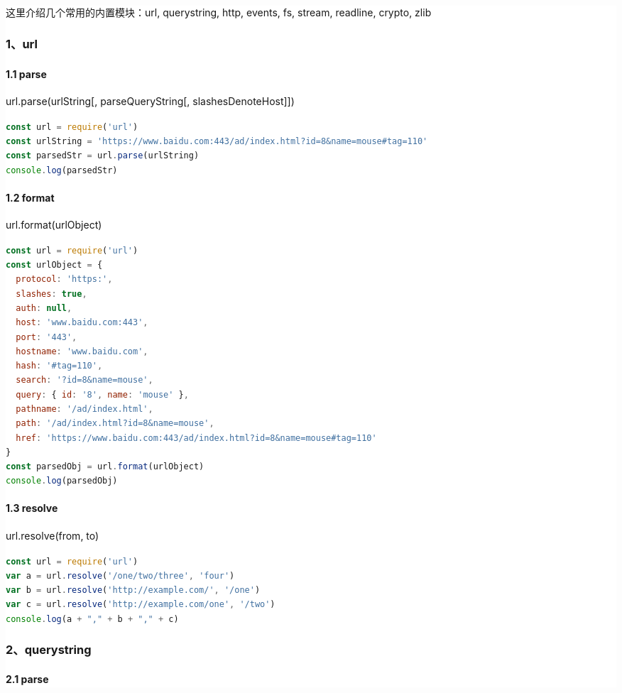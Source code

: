 这里介绍几个常用的内置模块：url, querystring, http, events, fs, stream, readline, crypto, zlib

### 1、url

#### 1.1 parse

url.parse(urlString[, parseQueryString[, slashesDenoteHost]])

```js
const url = require('url')
const urlString = 'https://www.baidu.com:443/ad/index.html?id=8&name=mouse#tag=110'
const parsedStr = url.parse(urlString)
console.log(parsedStr)
```

#### 1.2 format

url.format(urlObject)

```js
const url = require('url')
const urlObject = {
  protocol: 'https:',
  slashes: true,
  auth: null,
  host: 'www.baidu.com:443',
  port: '443',
  hostname: 'www.baidu.com',
  hash: '#tag=110',
  search: '?id=8&name=mouse',
  query: { id: '8', name: 'mouse' },
  pathname: '/ad/index.html',
  path: '/ad/index.html?id=8&name=mouse',
  href: 'https://www.baidu.com:443/ad/index.html?id=8&name=mouse#tag=110'
}
const parsedObj = url.format(urlObject)
console.log(parsedObj)
```

#### 1.3 resolve

url.resolve(from, to)

```js
const url = require('url')
var a = url.resolve('/one/two/three', 'four')
var b = url.resolve('http://example.com/', '/one')
var c = url.resolve('http://example.com/one', '/two')
console.log(a + "," + b + "," + c)
```

### 2、querystring

#### 2.1 parse
